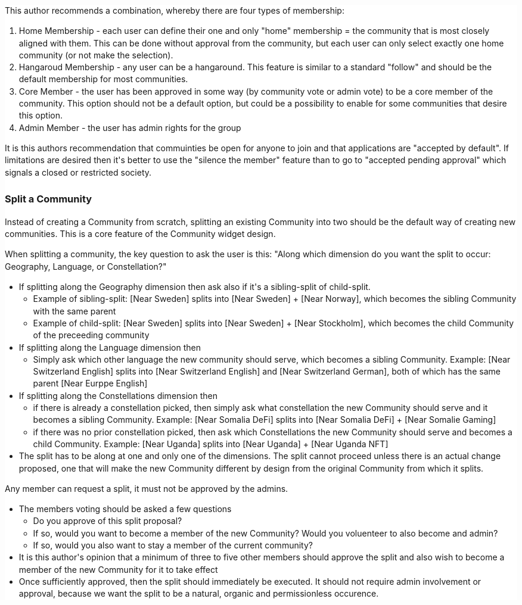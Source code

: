This author recommends a combination, whereby there are four types of membership:
1. Home Membership - each user can define their one and only "home" membership = the community that is most closely aligned with them. This can be done without approval from the community, but each user can only select exactly one home community (or not make the selection).
2. Hangaroud Membership - any user can be a hangaround. This feature is similar to a standard "follow" and should be the default membership for most communities.
3. Core Member - the user has been approved in some way (by community vote or admin vote) to be a core member of the community. This option should not be a default option, but could be a possibility to enable for some communities that desire this option.
4. Admin Member - the user has admin rights for the group

It is this authors recommendation that commuinties be open for anyone to join and that applications are "accepted by default". If limitations are desired then it's better to use the "silence the member" feature than to go to "accepted pending approval" which signals a closed or restricted society.

### Split a Community
Instead of creating a Community from scratch, splitting an existing Community into two should be the default way of creating new communities. This is a core feature of the Community widget design.

When splitting a community, the key question to ask the user is this: "Along which dimension do you want the split to occur: Geography, Language, or Constellation?"
- If splitting along the Geography dimension then ask also if it's a sibling-split of child-split. 
   - Example of sibling-split: [Near Sweden] splits into [Near Sweden] + [Near Norway], which becomes the sibling Community with the same parent
   - Example of child-split: [Near Sweden] splits into [Near Sweden] + [Near Stockholm], which becomes the child Community of the preceeding community
- If splitting along the Language dimension then 
   - Simply ask which other language the new community should serve, which becomes a sibling Community. Example: [Near Switzerland English] splits into [Near Switzerland English] and [Near Switzerland German], both of which has the same parent [Near Eurppe English]
- If splitting along the Constellations dimension then
   - if there is already a constellation picked, then simply ask what constellation the new Community should serve and it becomes a sibling Community. Example: [Near Somalia DeFi] splits into [Near Somalia DeFi] + [Near Somalie Gaming]
   - if there was no prior constellation picked, then ask which Constellations the new Community should serve and becomes a child Community. Example: [Near Uganda] splits into [Near Uganda] + [Near Uganda NFT]
- The split has to be along at one and only one of the dimensions. The split cannot proceed unless there is an actual change proposed, one that will make the new Community different by design from the original Community from which it splits.

Any member can request a split, it must not be approved by the admins. 
- The members voting should be asked a few questions
   - Do you approve of this split proposal?
   - If so, would you want to become a member of the new Community? Would you voluenteer to also become and admin?
   - If so, would you also want to stay a member of the current community?
- It is this author's opinion that a minimum of three to five other members should approve the split and also wish to become a member of the new Community for it to take effect
- Once sufficiently approved, then the split should immediately be executed. It should not require admin involvement or approval, because we want the split to be a natural, organic and permissionless occurence.
